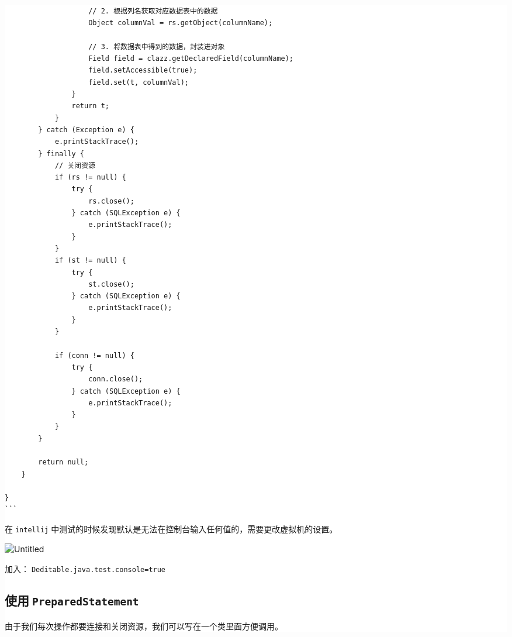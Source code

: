     					// 2. 根据列名获取对应数据表中的数据
    					Object columnVal = rs.getObject(columnName);
    
    					// 3. 将数据表中得到的数据，封装进对象
    					Field field = clazz.getDeclaredField(columnName);
    					field.setAccessible(true);
    					field.set(t, columnVal);
    				}
    				return t;
    			}
    		} catch (Exception e) {
    			e.printStackTrace();
    		} finally {
    			// 关闭资源
    			if (rs != null) {
    				try {
    					rs.close();
    				} catch (SQLException e) {
    					e.printStackTrace();
    				}
    			}
    			if (st != null) {
    				try {
    					st.close();
    				} catch (SQLException e) {
    					e.printStackTrace();
    				}
    			}
    
    			if (conn != null) {
    				try {
    					conn.close();
    				} catch (SQLException e) {
    					e.printStackTrace();
    				}
    			}
    		}
    
    		return null;
    	}
    
    }
    ```
    

在 `intellij` 中测试的时候发现默认是无法在控制台输入任何值的，需要更改虚拟机的设置。

![Untitled](Programming/Programming%20d6786caa2ba94b7983a41b4ab876f28f/Java/JDBC%205a293e40988e49098409f3d58da691f4/实现%20CURD%20操作%20162f377a13594876ae8c70e0f68b96b6/Untitled%202.png)

加入： `Deditable.java.test.console=true`

## 使用 `PreparedStatement`

由于我们每次操作都要连接和关闭资源，我们可以写在一个类里面方便调用。
